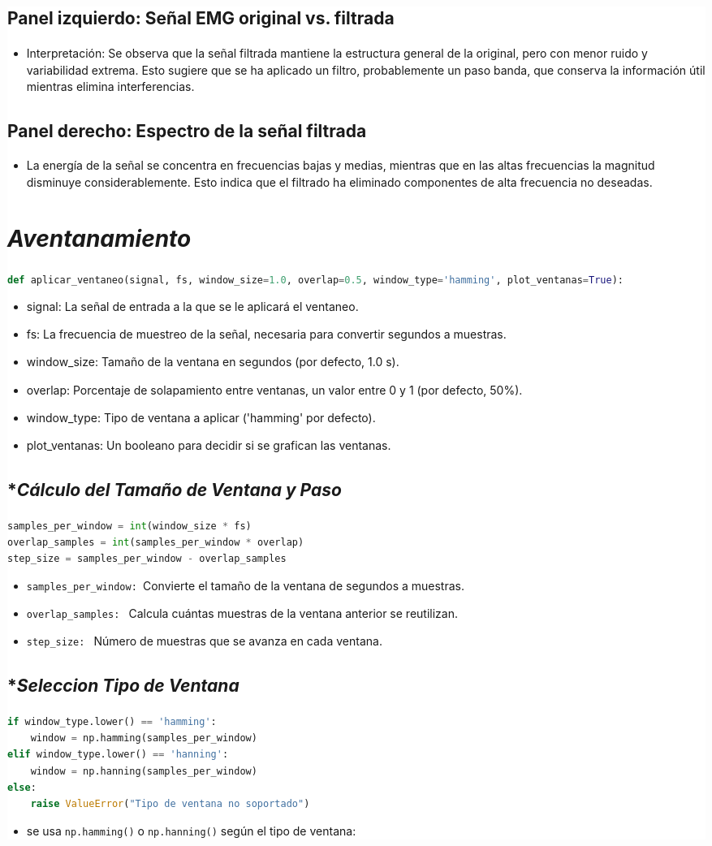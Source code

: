 ## **Panel izquierdo: Señal EMG original vs. filtrada**
- Interpretación: Se observa que la señal filtrada mantiene la estructura general de la original, pero con menor ruido y variabilidad extrema. Esto sugiere que se ha aplicado un filtro, probablemente un paso banda, que conserva la información útil mientras elimina interferencias.

## **Panel derecho: Espectro de la señal filtrada**

-  La energía de la señal se concentra en frecuencias bajas y medias, mientras que en las altas frecuencias la magnitud disminuye considerablemente. Esto indica que el filtrado ha eliminado componentes de alta frecuencia no deseadas.


 # *Aventanamiento*

 ```python
def aplicar_ventaneo(signal, fs, window_size=1.0, overlap=0.5, window_type='hamming', plot_ventanas=True):

```
- signal: La señal de entrada a la que se le aplicará el ventaneo.

- fs: La frecuencia de muestreo de la señal, necesaria para convertir segundos a muestras.

- window_size: Tamaño de la ventana en segundos (por defecto, 1.0 s).

- overlap: Porcentaje de solapamiento entre ventanas, un valor entre 0 y 1 (por defecto, 50%).

- window_type: Tipo de ventana a aplicar ('hamming' por defecto).

- plot_ventanas: Un booleano para decidir si se grafican las ventanas.


## **Cálculo del Tamaño de Ventana y Paso*

```python
samples_per_window = int(window_size * fs)
overlap_samples = int(samples_per_window * overlap)
step_size = samples_per_window - overlap_samples
```
-  ```samples_per_window: ```Convierte el tamaño de la ventana de segundos a muestras.

- ```overlap_samples: ``` Calcula cuántas muestras de la ventana anterior se reutilizan.

- ```step_size: ``` Número de muestras que se avanza en cada ventana.

## **Seleccion Tipo de Ventana*

```python
if window_type.lower() == 'hamming':
    window = np.hamming(samples_per_window)
elif window_type.lower() == 'hanning':
    window = np.hanning(samples_per_window)
else:
    raise ValueError("Tipo de ventana no soportado")
```
- se usa ```np.hamming()``` o ```np.hanning()``` según el tipo de ventana:
